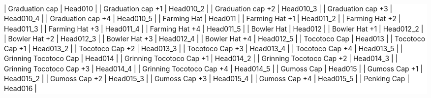 <GetImageByName imageName="T_itemicon_Armor_Head010"/>                                       | Graduation cap                                          | Head010                             |
<GetImageByName imageName="T_itemicon_Armor_Head010"/>                                     | Graduation cap +1                                       | Head010_2                           |
<GetImageByName imageName="T_itemicon_Armor_Head010"/>                                     | Graduation cap +2                                       | Head010_3                           |
<GetImageByName imageName="T_itemicon_Armor_Head010"/>                                     | Graduation cap +3                                       | Head010_4                           |
<GetImageByName imageName="T_itemicon_Armor_Head010"/>                                     | Graduation cap +4                                       | Head010_5                           |
<GetImageByName imageName="T_itemicon_Armor_Head011"/>                                       | Farming Hat                                             | Head011                             |
<GetImageByName imageName="T_itemicon_Armor_Head011"/>                                     | Farming Hat +1                                          | Head011_2                           |
<GetImageByName imageName="T_itemicon_Armor_Head011"/>                                     | Farming Hat +2                                          | Head011_3                           |
<GetImageByName imageName="T_itemicon_Armor_Head011"/>                                     | Farming Hat +3                                          | Head011_4                           |
<GetImageByName imageName="T_itemicon_Armor_Head011"/>                                     | Farming Hat +4                                          | Head011_5                           |
<GetImageByName imageName="T_itemicon_Armor_Head012"/>                                       | Bowler Hat                                              | Head012                             |
<GetImageByName imageName="T_itemicon_Armor_Head012"/>                                     | Bowler Hat +1                                           | Head012_2                           |
<GetImageByName imageName="T_itemicon_Armor_Head012"/>                                     | Bowler Hat +2                                           | Head012_3                           |
<GetImageByName imageName="T_itemicon_Armor_Head012"/>                                     | Bowler Hat +3                                           | Head012_4                           |
<GetImageByName imageName="T_itemicon_Armor_Head012"/>                                     | Bowler Hat +4                                           | Head012_5                           |
<GetImageByName imageName="T_itemicon_Armor_Head013"/>                                       | Tocotoco Cap                                            | Head013                             |
<GetImageByName imageName="T_itemicon_Armor_Head013"/>                                     | Tocotoco Cap +1                                         | Head013_2                           |
<GetImageByName imageName="T_itemicon_Armor_Head013"/>                                     | Tocotoco Cap +2                                         | Head013_3                           |
<GetImageByName imageName="T_itemicon_Armor_Head013"/>                                     | Tocotoco Cap +3                                         | Head013_4                           |
<GetImageByName imageName="T_itemicon_Armor_Head013"/>                                     | Tocotoco Cap +4                                         | Head013_5                           |
<GetImageByName imageName="T_itemicon_Armor_Head014"/>                                       | Grinning Tocotoco Cap                                   | Head014                             |
<GetImageByName imageName="T_itemicon_Armor_Head014"/>                                     | Grinning Tocotoco Cap +1                                | Head014_2                           |
<GetImageByName imageName="T_itemicon_Armor_Head014"/>                                     | Grinning Tocotoco Cap +2                                | Head014_3                           |
<GetImageByName imageName="T_itemicon_Armor_Head014"/>                                     | Grinning Tocotoco Cap +3                                | Head014_4                           |
<GetImageByName imageName="T_itemicon_Armor_Head014"/>                                     | Grinning Tocotoco Cap +4                                | Head014_5                           |
<GetImageByName imageName="T_itemicon_Armor_Head015"/>                                       | Gumoss Cap                                              | Head015                             |
<GetImageByName imageName="T_itemicon_Armor_Head015"/>                                     | Gumoss Cap +1                                           | Head015_2                           |
<GetImageByName imageName="T_itemicon_Armor_Head015"/>                                     | Gumoss Cap +2                                           | Head015_3                           |
<GetImageByName imageName="T_itemicon_Armor_Head015"/>                                     | Gumoss Cap +3                                           | Head015_4                           |
<GetImageByName imageName="T_itemicon_Armor_Head015"/>                                     | Gumoss Cap +4                                           | Head015_5                           |
<GetImageByName imageName="T_itemicon_Armor_Head016"/>                                       | Penking Cap                                             | Head016                             |